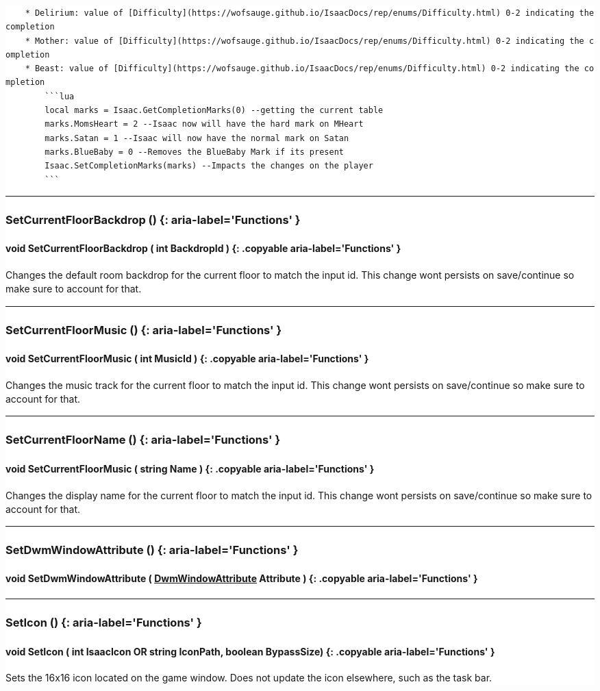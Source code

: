 		* Delirium: value of [Difficulty](https://wofsauge.github.io/IsaacDocs/rep/enums/Difficulty.html) 0-2 indicating the completion
		* Mother: value of [Difficulty](https://wofsauge.github.io/IsaacDocs/rep/enums/Difficulty.html) 0-2 indicating the completion
		* Beast: value of [Difficulty](https://wofsauge.github.io/IsaacDocs/rep/enums/Difficulty.html) 0-2 indicating the completion
			```lua
			local marks = Isaac.GetCompletionMarks(0) --getting the current table
			marks.MomsHeart = 2 --Isaac now will have the hard mark on MHeart
			marks.Satan = 1 --Isaac will now have the normal mark on Satan
			marks.BlueBaby = 0 --Removes the BlueBaby Mark if its present
			Isaac.SetCompletionMarks(marks) --Impacts the changes on the player
			```
___

### SetCurrentFloorBackdrop () {: aria-label='Functions' }
#### void SetCurrentFloorBackdrop ( int BackdropId ) {: .copyable aria-label='Functions' }
Changes the default room backdrop for the current floor to match the input id. This change wont persists on save/continue so make sure to account for that.

___
### SetCurrentFloorMusic () {: aria-label='Functions' }
#### void SetCurrentFloorMusic ( int MusicId ) {: .copyable aria-label='Functions' }
Changes the music track for the current floor to match the input id. This change wont persists on save/continue so make sure to account for that.
___

### SetCurrentFloorName () {: aria-label='Functions' }
#### void SetCurrentFloorMusic ( string Name ) {: .copyable aria-label='Functions' }
Changes the display name for the current floor to match the input id. This change wont persists on save/continue so make sure to account for that.

___
### SetDwmWindowAttribute () {: aria-label='Functions' }
#### void SetDwmWindowAttribute ( [DwmWindowAttribute](enums/DwmWindowAttribute.md) Attribute ) {: .copyable aria-label='Functions' }

___
### SetIcon () {: aria-label='Functions' }
#### void SetIcon ( int IsaacIcon OR string IconPath, boolean BypassSize) {: .copyable aria-label='Functions' }
Sets the 16x16 icon located on the game window. Does not update the icon elsewhere, such as the task bar.
